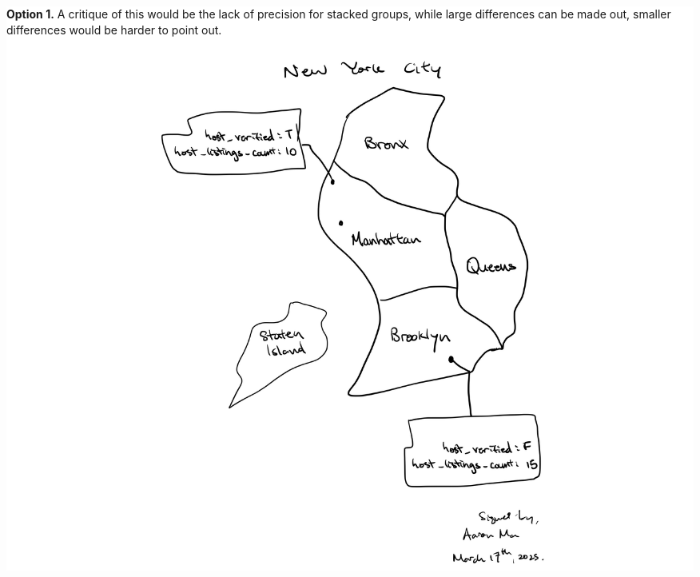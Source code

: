 **Option 1.** A critique of this would be the lack of precision for stacked groups, while large differences can be made out, smaller differences would be harder to point out.


<p align="center">
    <img src="../images/prelim_sketches/Aaron/2-2.jpg" width="500px">
</p>
